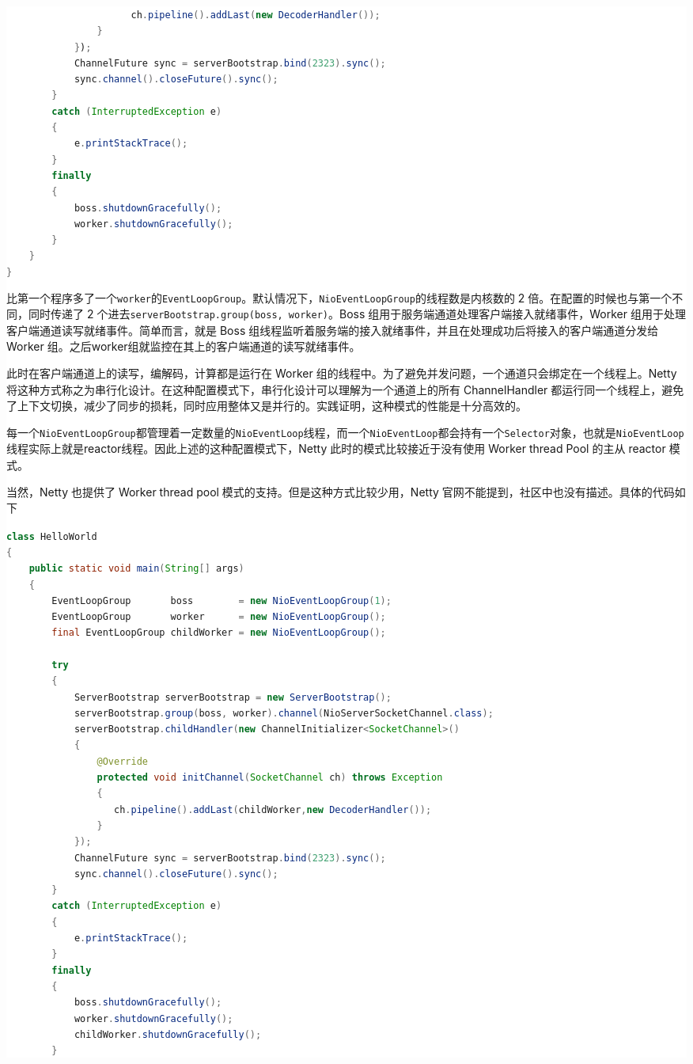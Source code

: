 ```java
                      ch.pipeline().addLast(new DecoderHandler());
                }
            });
            ChannelFuture sync = serverBootstrap.bind(2323).sync();
            sync.channel().closeFuture().sync();
        }
        catch (InterruptedException e)
        {
            e.printStackTrace();
        }
        finally
        {
            boss.shutdownGracefully();
            worker.shutdownGracefully();
        }
    }
}
```

比第一个程序多了一个`worker`的`EventLoopGroup`。默认情况下，`NioEventLoopGroup`的线程数是内核数的 2 倍。在配置的时候也与第一个不同，同时传递了 2 个进去`serverBootstrap.group(boss, worker)`。Boss 组用于服务端通道处理客户端接入就绪事件，Worker 组用于处理客户端通道读写就绪事件。简单而言，就是 Boss 组线程监听着服务端的接入就绪事件，并且在处理成功后将接入的客户端通道分发给 Worker 组。之后worker组就监控在其上的客户端通道的读写就绪事件。

此时在客户端通道上的读写，编解码，计算都是运行在 Worker 组的线程中。为了避免并发问题，一个通道只会绑定在一个线程上。Netty 将这种方式称之为串行化设计。在这种配置模式下，串行化设计可以理解为一个通道上的所有 ChannelHandler 都运行同一个线程上，避免了上下文切换，减少了同步的损耗，同时应用整体又是并行的。实践证明，这种模式的性能是十分高效的。

每一个`NioEventLoopGroup`都管理着一定数量的`NioEventLoop`线程，而一个`NioEventLoop`都会持有一个`Selector`对象，也就是`NioEventLoop`线程实际上就是reactor线程。因此上述的这种配置模式下，Netty 此时的模式比较接近于没有使用 Worker thread Pool 的主从 reactor 模式。

当然，Netty 也提供了 Worker thread pool 模式的支持。但是这种方式比较少用，Netty 官网不能提到，社区中也没有描述。具体的代码如下

```java
class HelloWorld
{
    public static void main(String[] args)
    {
        EventLoopGroup       boss        = new NioEventLoopGroup(1);
        EventLoopGroup       worker      = new NioEventLoopGroup();
        final EventLoopGroup childWorker = new NioEventLoopGroup();

        try
        {
            ServerBootstrap serverBootstrap = new ServerBootstrap();
            serverBootstrap.group(boss, worker).channel(NioServerSocketChannel.class);
            serverBootstrap.childHandler(new ChannelInitializer<SocketChannel>()
            {
                @Override
                protected void initChannel(SocketChannel ch) throws Exception
                {
                   ch.pipeline().addLast(childWorker,new DecoderHandler());
                }
            });
            ChannelFuture sync = serverBootstrap.bind(2323).sync();
            sync.channel().closeFuture().sync();
        }
        catch (InterruptedException e)
        {
            e.printStackTrace();
        }
        finally
        {
            boss.shutdownGracefully();
            worker.shutdownGracefully();
            childWorker.shutdownGracefully();
        }
```